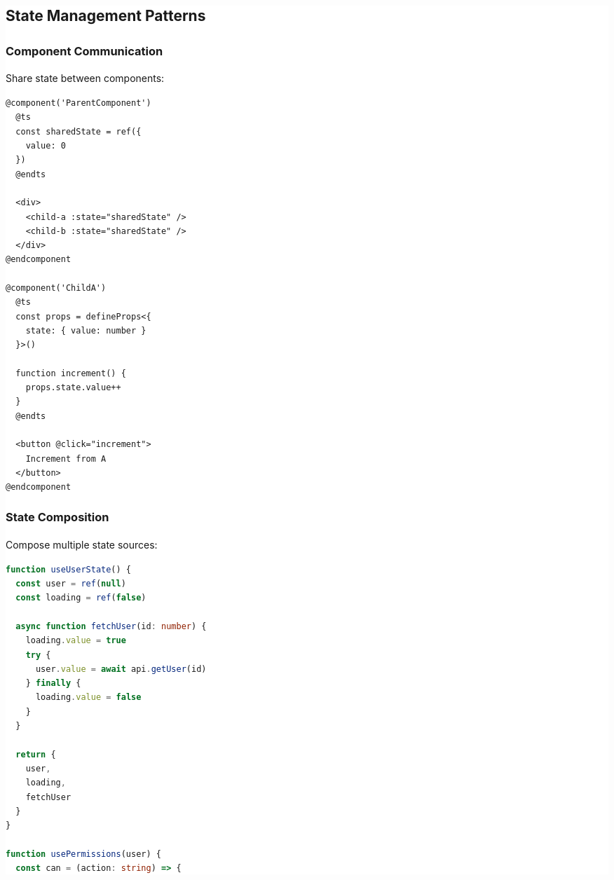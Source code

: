 ## State Management Patterns

### Component Communication

Share state between components:

```stx
@component('ParentComponent')
  @ts
  const sharedState = ref({
    value: 0
  })
  @endts

  <div>
    <child-a :state="sharedState" />
    <child-b :state="sharedState" />
  </div>
@endcomponent

@component('ChildA')
  @ts
  const props = defineProps<{
    state: { value: number }
  }>()
  
  function increment() {
    props.state.value++
  }
  @endts

  <button @click="increment">
    Increment from A
  </button>
@endcomponent
```

### State Composition

Compose multiple state sources:

```ts
function useUserState() {
  const user = ref(null)
  const loading = ref(false)
  
  async function fetchUser(id: number) {
    loading.value = true
    try {
      user.value = await api.getUser(id)
    } finally {
      loading.value = false
    }
  }
  
  return {
    user,
    loading,
    fetchUser
  }
}

function usePermissions(user) {
  const can = (action: string) => {
```